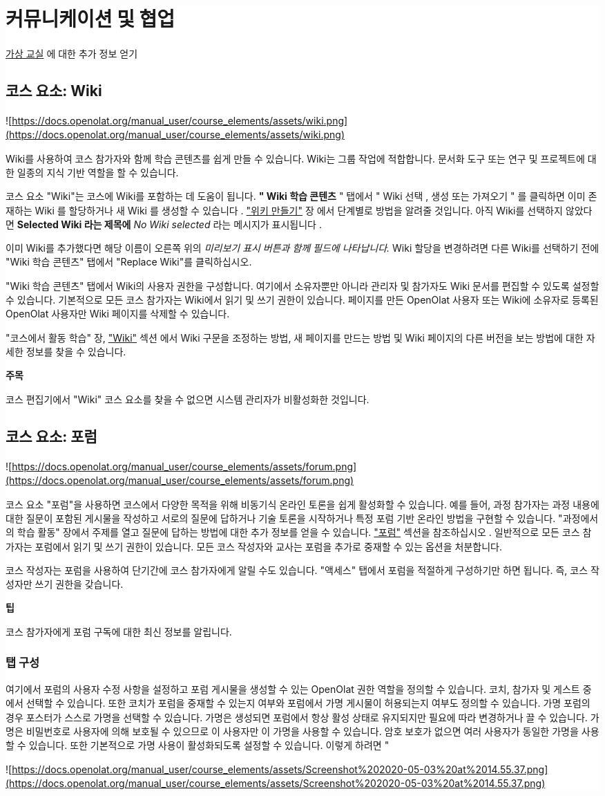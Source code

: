 # 커뮤니케이션 및 협업

[가상 교실](https://docs.openolat.org/manual_user/course_elements/Virtual_classrooms/) 에 대한 추가 정보 얻기

## 코스 요소: Wiki

![https://docs.openolat.org/manual_user/course_elements/assets/wiki.png](https://docs.openolat.org/manual_user/course_elements/assets/wiki.png)

Wiki를 사용하여 코스 참가자와 함께 학습 콘텐츠를 쉽게 만들 수 있습니다. Wiki는 그룹 작업에 적합합니다. 문서화 도구 또는 연구 및 프로젝트에 대한 일종의 지식 기반 역할을 할 수 있습니다.

코스 요소 "Wiki"는 코스에 Wiki를 포함하는 데 도움이 됩니다. **" Wiki 학습 콘텐츠** " 탭에서 " Wiki 선택 , 생성 또는 가져오기 " 를 클릭하면 이미 존재하는 Wiki 를 할당하거나 새 Wiki 를 생성할 수 있습니다 . ["위키 만들기"](https://docs.openolat.org/manual_user/resource_wiki/Four_Steps_to_Your_Wiki/) 장 에서 단계별로 방법을 알려줄 것입니다. 아직 Wiki를 선택하지 않았다면 **Selected Wiki 라는 제목에** *No Wiki selected* 라는 메시지가 표시됩니다 .

이미 Wiki를 추가했다면 해당 이름이 오른쪽 위의 *미리보기 표시 버튼과 함께 필드에 나타납니다.* Wiki 할당을 변경하려면 다른 Wiki를 선택하기 전에 "Wiki 학습 콘텐츠" 탭에서 "Replace Wiki"를 클릭하십시오.

"Wiki 학습 콘텐츠" 탭에서 Wiki의 사용자 권한을 구성합니다. 여기에서 소유자뿐만 아니라 관리자 및 참가자도 Wiki 문서를 편집할 수 있도록 설정할 수 있습니다. 기본적으로 모든 코스 참가자는 Wiki에서 읽기 및 쓰기 권한이 있습니다. 페이지를 만든 OpenOlat 사용자 또는 Wiki에 소유자로 등록된 OpenOlat 사용자만 Wiki 페이지를 삭제할 수 있습니다.

"코스에서 활동 학습" 장, ["Wiki"](https://docs.openolat.org/manual_user/learning_activities/Working_with_Wiki/) 섹션 에서 Wiki 구문을 조정하는 방법, 새 페이지를 만드는 방법 및 Wiki 페이지의 다른 버전을 보는 방법에 대한 자세한 정보를 찾을 수 있습니다.

**주목**

코스 편집기에서 "Wiki" 코스 요소를 찾을 수 없으면 시스템 관리자가 비활성화한 것입니다.

## 코스 요소: 포럼

![https://docs.openolat.org/manual_user/course_elements/assets/forum.png](https://docs.openolat.org/manual_user/course_elements/assets/forum.png)

코스 요소 "포럼"을 사용하면 코스에서 다양한 목적을 위해 비동기식 온라인 토론을 쉽게 활성화할 수 있습니다. 예를 들어, 과정 참가자는 과정 내용에 대한 질문이 포함된 게시물을 작성하고 서로의 질문에 답하거나 기술 토론을 시작하거나 특정 포럼 기반 온라인 방법을 구현할 수 있습니다. "과정에서의 학습 활동" 장에서 주제를 열고 질문에 답하는 방법에 대한 추가 정보를 얻을 수 있습니다. ["포럼"](https://docs.openolat.org/manual_user/learning_activities/Working_with_Forums/) 섹션을 참조하십시오 . 일반적으로 모든 코스 참가자는 포럼에서 읽기 및 쓰기 권한이 있습니다. 모든 코스 작성자와 교사는 포럼을 추가로 중재할 수 있는 옵션을 처분합니다.

코스 작성자는 포럼을 사용하여 단기간에 코스 참가자에게 알릴 수도 있습니다. "액세스" 탭에서 포럼을 적절하게 구성하기만 하면 됩니다. 즉, 코스 작성자만 쓰기 권한을 갖습니다.

**팁**

코스 참가자에게 포럼 구독에 대한 최신 정보를 알립니다.

### 탭 구성

여기에서 포럼의 사용자 수정 사항을 설정하고 포럼 게시물을 생성할 수 있는 OpenOlat 권한 역할을 정의할 수 있습니다. 코치, 참가자 및 게스트 중에서 선택할 수 있습니다. 또한 코치가 포럼을 중재할 수 있는지 여부와 포럼에서 가명 게시물이 허용되는지 여부도 정의할 수 있습니다. 가명 포럼의 경우 포스터가 스스로 가명을 선택할 수 있습니다. 가명은 생성되면 포럼에서 항상 활성 상태로 유지되지만 필요에 따라 변경하거나 끌 수 있습니다. 가명은 비밀번호로 사용자에 의해 보호될 수 있으므로 이 사용자만 이 가명을 사용할 수 있습니다. 암호 보호가 없으면 여러 사용자가 동일한 가명을 사용할 수 있습니다. 또한 기본적으로 가명 사용이 활성화되도록 설정할 수 있습니다. 이렇게 하려면 "

![https://docs.openolat.org/manual_user/course_elements/assets/Screenshot%202020-05-03%20at%2014.55.37.png](https://docs.openolat.org/manual_user/course_elements/assets/Screenshot%202020-05-03%20at%2014.55.37.png)
